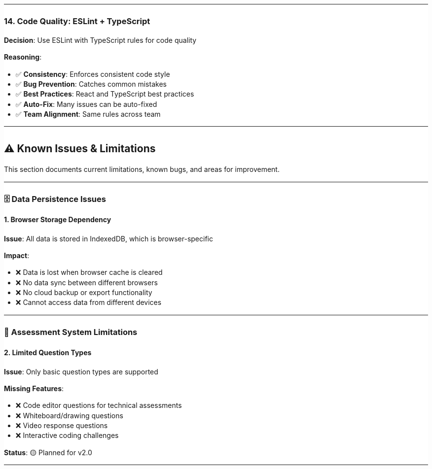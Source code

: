

---



### 14. Code Quality: ESLint + TypeScript

**Decision**: Use ESLint with TypeScript rules for code quality

**Reasoning**:

- ✅ **Consistency**: Enforces consistent code style
- ✅ **Bug Prevention**: Catches common mistakes
- ✅ **Best Practices**: React and TypeScript best practices
- ✅ **Auto-Fix**: Many issues can be auto-fixed
- ✅ **Team Alignment**: Same rules across team

---

## ⚠️ Known Issues & Limitations

This section documents current limitations, known bugs, and areas for improvement.

---

### 🗄️ Data Persistence Issues

#### 1. Browser Storage Dependency

**Issue**: All data is stored in IndexedDB, which is browser-specific

**Impact**:

- ❌ Data is lost when browser cache is cleared
- ❌ No data sync between different browsers
- ❌ No cloud backup or export functionality
- ❌ Cannot access data from different devices



---

### 📝 Assessment System Limitations

#### 2. Limited Question Types

**Issue**: Only basic question types are supported

**Missing Features**:

- ❌ Code editor questions for technical assessments
- ❌ Whiteboard/drawing questions
- ❌ Video response questions
- ❌ Interactive coding challenges

**Status**: 🟡 Planned for v2.0

---